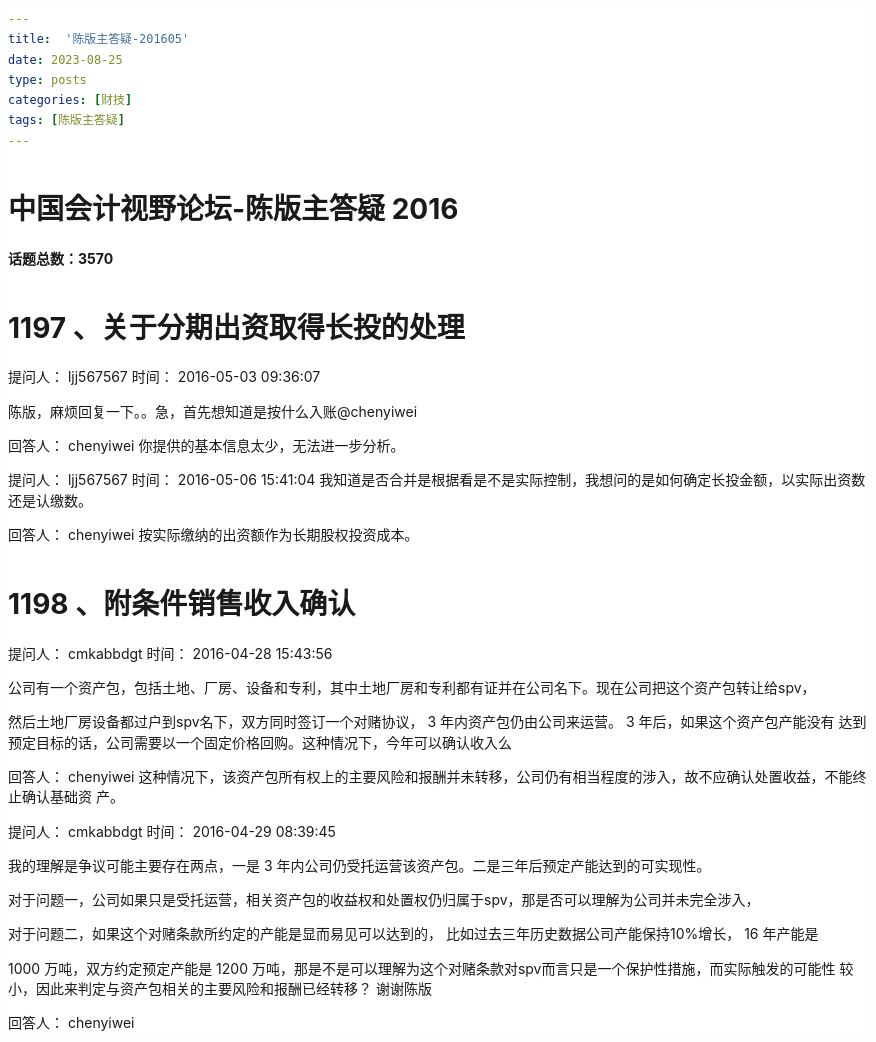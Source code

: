 ```yaml
---
title:  '陈版主答疑-201605'
date: 2023-08-25
type: posts
categories: [财技]
tags: [陈版主答疑]
---
```

# 中国会计视野论坛-陈版主答疑 2016

**话题总数：3570**

# 1197 、关于分期出资取得长投的处理

提问人： ljj567567 时间： 2016-05-03 09:36:07

陈版，麻烦回复一下。。急，首先想知道是按什么入账@chenyiwei

回答人： chenyiwei
你提供的基本信息太少，无法进一步分析。

提问人： ljj567567 时间： 2016-05-06 15:41:04
我知道是否合并是根据看是不是实际控制，我想问的是如何确定长投金额，以实际出资数还是认缴数。

回答人： chenyiwei
按实际缴纳的出资额作为长期股权投资成本。


# 1198 、附条件销售收入确认

提问人： cmkabbdgt 时间： 2016-04-28 15:43:56

公司有一个资产包，包括土地、厂房、设备和专利，其中土地厂房和专利都有证并在公司名下。现在公司把这个资产包转让给spv，

然后土地厂房设备都过户到spv名下，双方同时签订一个对赌协议， 3 年内资产包仍由公司来运营。 3 年后，如果这个资产包产能没有
达到预定目标的话，公司需要以一个固定价格回购。这种情况下，今年可以确认收入么

回答人： chenyiwei
这种情况下，该资产包所有权上的主要风险和报酬并未转移，公司仍有相当程度的涉入，故不应确认处置收益，不能终止确认基础资
产。

提问人： cmkabbdgt 时间： 2016-04-29 08:39:45

我的理解是争议可能主要存在两点，一是 3 年内公司仍受托运营该资产包。二是三年后预定产能达到的可实现性。

对于问题一，公司如果只是受托运营，相关资产包的收益权和处置权仍归属于spv，那是否可以理解为公司并未完全涉入，

对于问题二，如果这个对赌条款所约定的产能是显而易见可以达到的， 比如过去三年历史数据公司产能保持10%增长， 16 年产能是

1000 万吨，双方约定预定产能是 1200 万吨，那是不是可以理解为这个对赌条款对spv而言只是一个保护性措施，而实际触发的可能性
较小，因此来判定与资产包相关的主要风险和报酬已经转移？
谢谢陈版

回答人： chenyiwei
